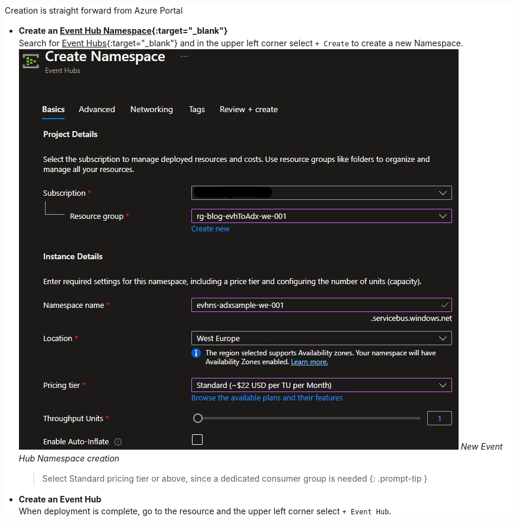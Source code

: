 Creation is straight forward from Azure Portal

- **Create an [Event Hub Namespace](https://learn.microsoft.com/en-us/azure/event-hubs/event-hubs-create){:target="_blank"}** <br>
Search for [Event Hubs](https://portal.azure.com/#browse/Microsoft.EventHub%2Fnamespaces){:target="_blank"} and in the upper left corner select `+ Create` to create a new Namespace.
![New Event Hub Namespace](/assets/images/evh-to-adx/1.EvhCreateNamespace.jpg)
_New Event Hub Namespace creation_

  > Select Standard pricing tier or above, since a dedicated consumer group is needed
  {: .prompt-tip }

- **Create an Event Hub** <br>
When deployment is complete, go to the resource and the upper left corner select `+ Event Hub`.